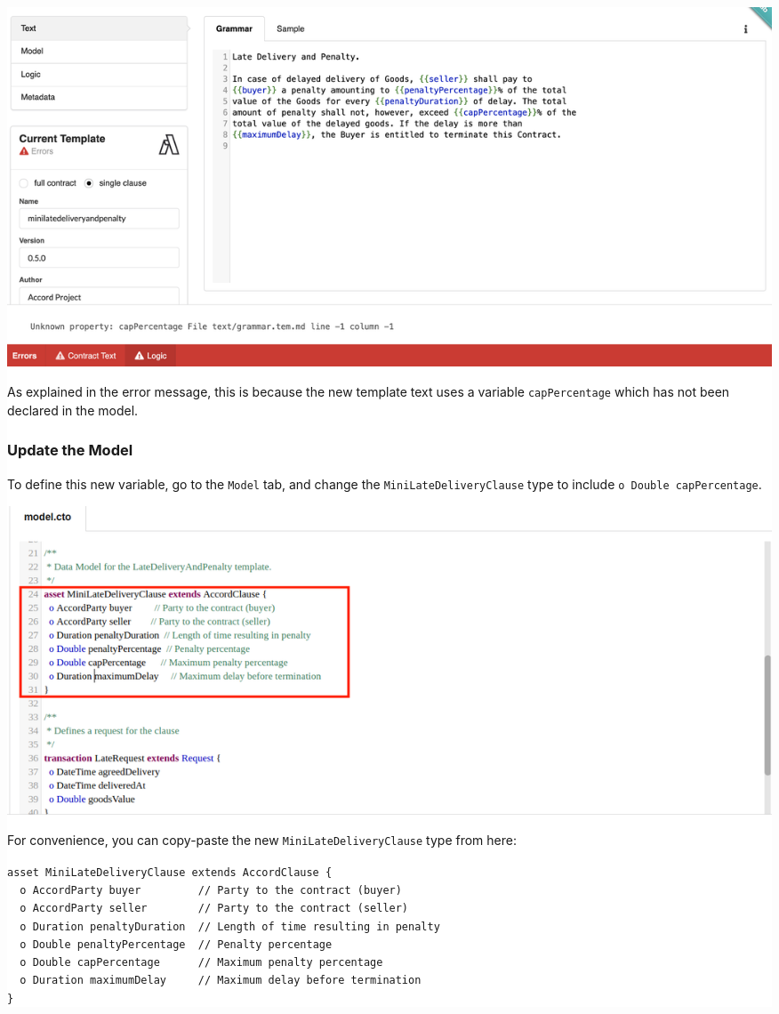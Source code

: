 ![Advanced-Late-10](/docs/assets/advanced/late10.png)

As explained in the error message, this is because the new template text uses a variable `capPercentage` which has not been declared in the model.

### Update the Model

To define this new variable, go to the `Model` tab, and change the `MiniLateDeliveryClause` type to include `o Double capPercentage`. 

![Advanced-Late-11](/docs/assets/advanced/late10b.png)

For convenience, you can copy-paste the new `MiniLateDeliveryClause` type from here:
```ergo
asset MiniLateDeliveryClause extends AccordClause {
  o AccordParty buyer         // Party to the contract (buyer)
  o AccordParty seller        // Party to the contract (seller)
  o Duration penaltyDuration  // Length of time resulting in penalty
  o Double penaltyPercentage  // Penalty percentage
  o Double capPercentage      // Maximum penalty percentage
  o Duration maximumDelay     // Maximum delay before termination
}
```
